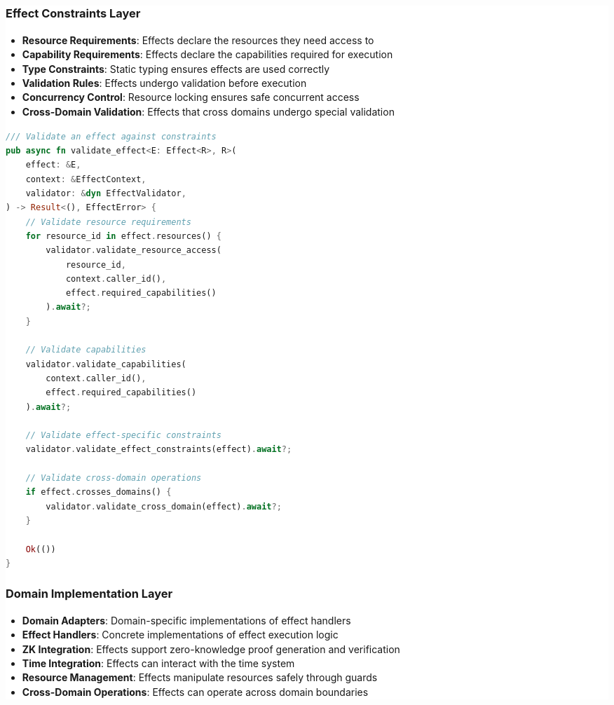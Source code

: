 ### Effect Constraints Layer

- **Resource Requirements**: Effects declare the resources they need access to
- **Capability Requirements**: Effects declare the capabilities required for execution
- **Type Constraints**: Static typing ensures effects are used correctly
- **Validation Rules**: Effects undergo validation before execution
- **Concurrency Control**: Resource locking ensures safe concurrent access
- **Cross-Domain Validation**: Effects that cross domains undergo special validation

```rust
/// Validate an effect against constraints
pub async fn validate_effect<E: Effect<R>, R>(
    effect: &E,
    context: &EffectContext,
    validator: &dyn EffectValidator,
) -> Result<(), EffectError> {
    // Validate resource requirements
    for resource_id in effect.resources() {
        validator.validate_resource_access(
            resource_id, 
            context.caller_id(), 
            effect.required_capabilities()
        ).await?;
    }
    
    // Validate capabilities
    validator.validate_capabilities(
        context.caller_id(),
        effect.required_capabilities()
    ).await?;
    
    // Validate effect-specific constraints
    validator.validate_effect_constraints(effect).await?;
    
    // Validate cross-domain operations
    if effect.crosses_domains() {
        validator.validate_cross_domain(effect).await?;
    }
    
    Ok(())
}
```

### Domain Implementation Layer

- **Domain Adapters**: Domain-specific implementations of effect handlers
- **Effect Handlers**: Concrete implementations of effect execution logic
- **ZK Integration**: Effects support zero-knowledge proof generation and verification
- **Time Integration**: Effects can interact with the time system
- **Resource Management**: Effects manipulate resources safely through guards
- **Cross-Domain Operations**: Effects can operate across domain boundaries
